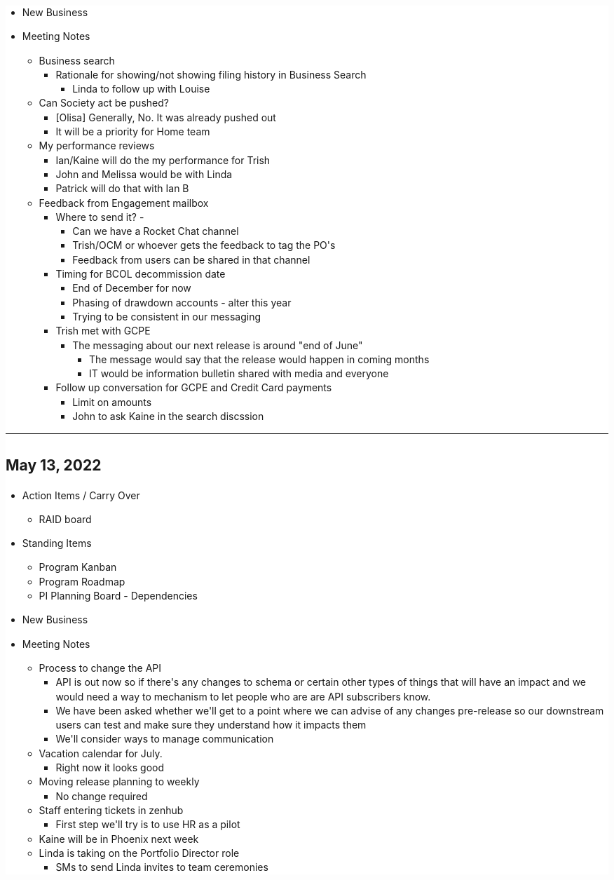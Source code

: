 - New Business
     
- Meeting Notes
    - Business search
        - Rationale for showing/not showing filing history in Business Search
            - Linda to follow up with Louise
    - Can Society act be pushed?
        - [Olisa] Generally, No. It was already pushed out
        - It will be a priority for Home team
    - My performance reviews
        - Ian/Kaine will do the my performance for Trish
        - John and Melissa would be with Linda
        - Patrick will do that with Ian B
    - Feedback from Engagement mailbox
        - Where to send it? -
            - Can we have a Rocket Chat channel
            - Trish/OCM or whoever gets the feedback to tag the PO's
            - Feedback from users can be shared in that channel
        - Timing for BCOL decommission date
            - End of December for now
            - Phasing of drawdown accounts - alter this year
            - Trying to be consistent in our messaging
        - Trish met with GCPE
            - The messaging about our next release is around "end of June"
                - The message would say that the release would happen in coming months
                - IT would be information bulletin shared with media and everyone
        - Follow up conversation for GCPE and Credit Card payments
            - Limit on amounts
            - John to ask Kaine in the search discssion

----
May 13, 2022
----
- Action Items / Carry Over
    - RAID board

- Standing Items
    - Program Kanban
    - Program Roadmap
    - PI Planning Board - Dependencies

- New Business
     
- Meeting Notes
    - Process to change the API
        - API is out now so if there's any changes to schema or certain other types of things that will have an impact and we would need a way to mechanism to let people who are are API subscribers know.
        - We have been asked whether we'll get to a point where we can advise of any changes pre-release so our downstream users can test and make sure they understand how it impacts them
        - We'll consider ways to manage communication
    - Vacation calendar for July.
        - Right now it looks good
    - Moving release planning to weekly
        - No change required
    - Staff entering tickets in zenhub
        - First step we'll try is to use HR as a pilot
    - Kaine will be in Phoenix next week
    - Linda is taking on the Portfolio Director role
        - SMs to send Linda invites to team ceremonies
